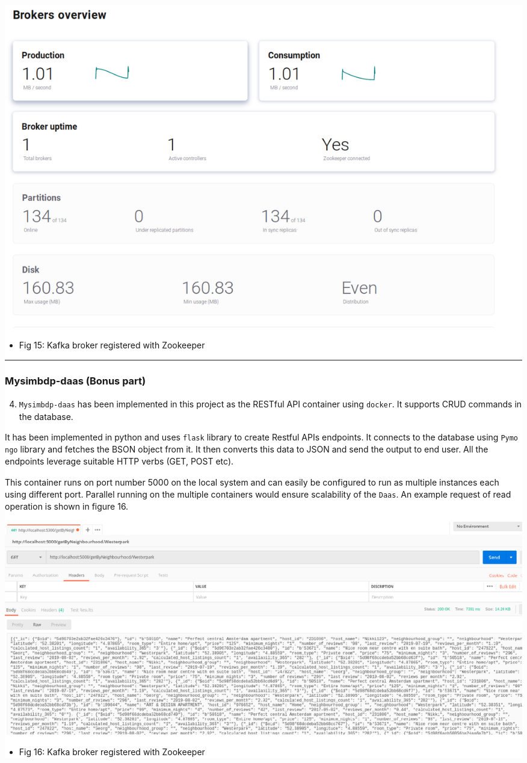 ![kafka_3](./images/kafka_3.png)
* Fig 15: Kafka broker registered with Zookeeper
---
### **Mysimbdp-daas** (Bonus part)

4. `Mysimbdp-daas` has been implemented in this project as the RESTful API container using `docker`. It supports CRUD commands in the database. 

It has been implemented in python and uses `flask` library to create Restful APIs endpoints. It connects to the database using `Pymongo` library and fetches the BSON object from it. It then converts this data to JSON and send the output to end user. All the endpoints leverage suitable HTTP verbs (GET, POST etc).

This container runs on port number 5000 on the local system and can easily be configured to run as multiple instances each using different port. Parallel running on the multiple containers would ensure scalability of the `Daas`. An example request of read operation is shown in figure 16.

![postman_1](./images/postman_1.png)
* Fig 16: Kafka broker registered with Zookeeper